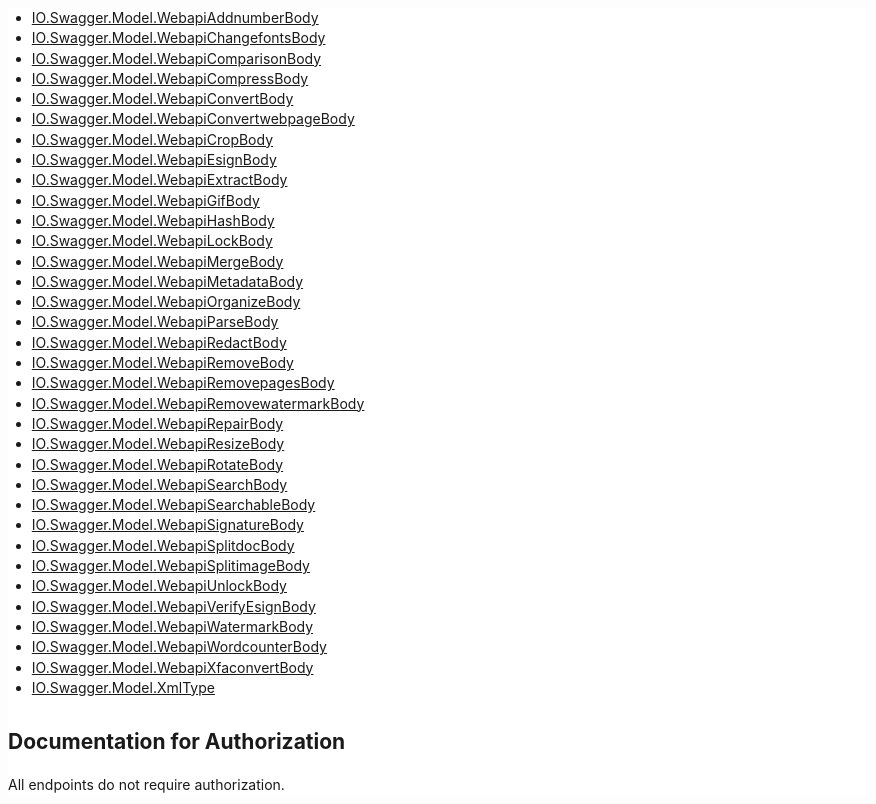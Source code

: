  - [IO.Swagger.Model.WebapiAddnumberBody](docs/WebapiAddnumberBody.md)
 - [IO.Swagger.Model.WebapiChangefontsBody](docs/WebapiChangefontsBody.md)
 - [IO.Swagger.Model.WebapiComparisonBody](docs/WebapiComparisonBody.md)
 - [IO.Swagger.Model.WebapiCompressBody](docs/WebapiCompressBody.md)
 - [IO.Swagger.Model.WebapiConvertBody](docs/WebapiConvertBody.md)
 - [IO.Swagger.Model.WebapiConvertwebpageBody](docs/WebapiConvertwebpageBody.md)
 - [IO.Swagger.Model.WebapiCropBody](docs/WebapiCropBody.md)
 - [IO.Swagger.Model.WebapiEsignBody](docs/WebapiEsignBody.md)
 - [IO.Swagger.Model.WebapiExtractBody](docs/WebapiExtractBody.md)
 - [IO.Swagger.Model.WebapiGifBody](docs/WebapiGifBody.md)
 - [IO.Swagger.Model.WebapiHashBody](docs/WebapiHashBody.md)
 - [IO.Swagger.Model.WebapiLockBody](docs/WebapiLockBody.md)
 - [IO.Swagger.Model.WebapiMergeBody](docs/WebapiMergeBody.md)
 - [IO.Swagger.Model.WebapiMetadataBody](docs/WebapiMetadataBody.md)
 - [IO.Swagger.Model.WebapiOrganizeBody](docs/WebapiOrganizeBody.md)
 - [IO.Swagger.Model.WebapiParseBody](docs/WebapiParseBody.md)
 - [IO.Swagger.Model.WebapiRedactBody](docs/WebapiRedactBody.md)
 - [IO.Swagger.Model.WebapiRemoveBody](docs/WebapiRemoveBody.md)
 - [IO.Swagger.Model.WebapiRemovepagesBody](docs/WebapiRemovepagesBody.md)
 - [IO.Swagger.Model.WebapiRemovewatermarkBody](docs/WebapiRemovewatermarkBody.md)
 - [IO.Swagger.Model.WebapiRepairBody](docs/WebapiRepairBody.md)
 - [IO.Swagger.Model.WebapiResizeBody](docs/WebapiResizeBody.md)
 - [IO.Swagger.Model.WebapiRotateBody](docs/WebapiRotateBody.md)
 - [IO.Swagger.Model.WebapiSearchBody](docs/WebapiSearchBody.md)
 - [IO.Swagger.Model.WebapiSearchableBody](docs/WebapiSearchableBody.md)
 - [IO.Swagger.Model.WebapiSignatureBody](docs/WebapiSignatureBody.md)
 - [IO.Swagger.Model.WebapiSplitdocBody](docs/WebapiSplitdocBody.md)
 - [IO.Swagger.Model.WebapiSplitimageBody](docs/WebapiSplitimageBody.md)
 - [IO.Swagger.Model.WebapiUnlockBody](docs/WebapiUnlockBody.md)
 - [IO.Swagger.Model.WebapiVerifyEsignBody](docs/WebapiVerifyEsignBody.md)
 - [IO.Swagger.Model.WebapiWatermarkBody](docs/WebapiWatermarkBody.md)
 - [IO.Swagger.Model.WebapiWordcounterBody](docs/WebapiWordcounterBody.md)
 - [IO.Swagger.Model.WebapiXfaconvertBody](docs/WebapiXfaconvertBody.md)
 - [IO.Swagger.Model.XmlType](docs/XmlType.md)

<a name="documentation-for-authorization"></a>
## Documentation for Authorization

All endpoints do not require authorization.

